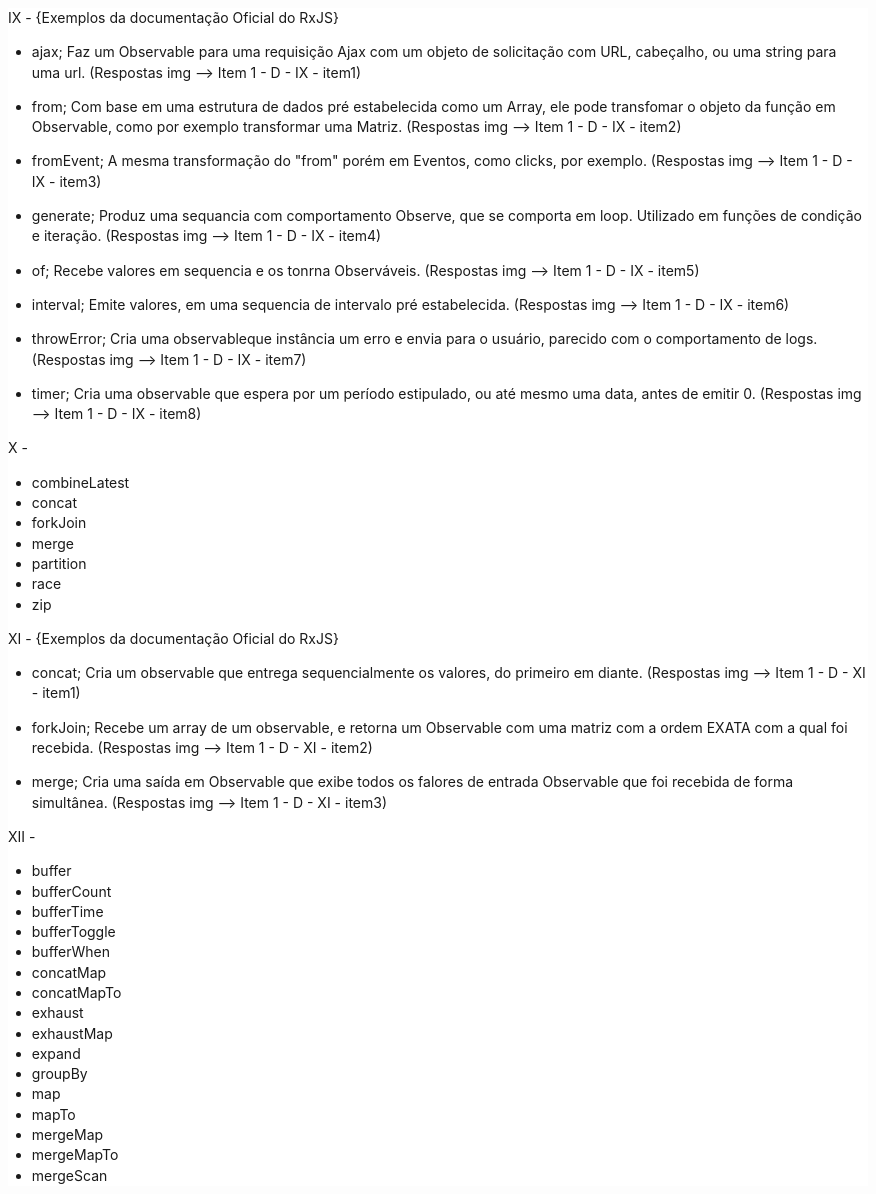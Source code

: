 IX - 
{Exemplos da documentação Oficial do RxJS}

- ajax; Faz um Observable para uma requisição Ajax com um objeto de solicitação com URL, cabeçalho, ou 
uma string para uma url. (Respostas img --> Item 1 - D - IX - item1)

- from; Com base em uma estrutura de dados pré estabelecida como um Array, ele pode transfomar o 
objeto da função em Observable, como por exemplo transformar uma Matriz.
(Respostas img --> Item 1 - D - IX - item2)

- fromEvent; A mesma transformação do "from" porém em Eventos, como clicks, por exemplo.
(Respostas img --> Item 1 - D - IX - item3)

- generate; Produz uma sequancia com comportamento Observe, que se comporta em loop. Utilizado em funções
 de condição e iteração. (Respostas img --> Item 1 - D - IX - item4)

- of; Recebe valores em sequencia e os tonrna Observáveis. (Respostas img --> Item 1 - D - IX - item5)

- interval; Emite valores, em uma sequencia de intervalo pré estabelecida. (Respostas img --> Item 1 - D - IX - item6)

- throwError; Cria uma observableque instância um erro e envia para o usuário, parecido com o 
comportamento de logs. (Respostas img --> Item 1 - D - IX - item7)

- timer; Cria uma observable que espera por um período estipulado, ou até mesmo uma data, antes de emitir 0. (Respostas img --> Item 1 - D - IX - item8)

X -
- combineLatest
- concat
- forkJoin
- merge
- partition
- race
- zip

XI -
{Exemplos da documentação Oficial do RxJS}
- concat; Cria um observable que entrega sequencialmente os valores, do primeiro em diante. 
(Respostas img --> Item 1 - D - XI - item1)

- forkJoin; Recebe um array de um observable, e retorna um Observable com uma matriz com a ordem EXATA com a qual foi recebida.
 (Respostas img --> Item 1 - D - XI - item2)

- merge; Cria uma saída em Observable que exibe todos os falores de entrada Observable que foi recebida
de forma simultânea. (Respostas img --> Item 1 - D - XI - item3)

XII -
- buffer
- bufferCount
- bufferTime
- bufferToggle
- bufferWhen
- concatMap
- concatMapTo
- exhaust
- exhaustMap
- expand
- groupBy
- map
- mapTo
- mergeMap
- mergeMapTo
- mergeScan